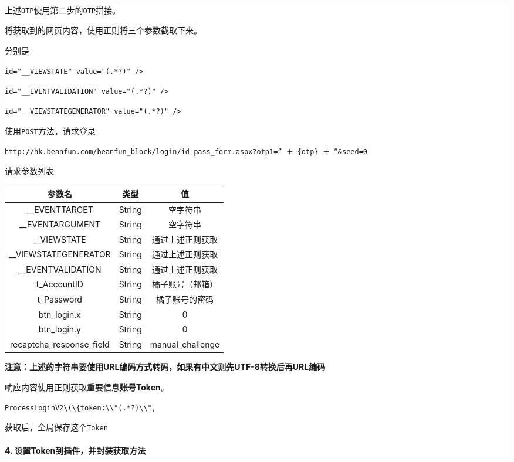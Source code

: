 上述`OTP`使用第二步的`OTP`拼接。

将获取到的网页内容，使用正则将三个参数截取下来。

分别是

```
id="__VIEWSTATE" value="(.*?)" />
```

```
id="__EVENTVALIDATION" value="(.*?)" />
```

```
id="__VIEWSTATEGENERATOR" value="(.*?)" />
```



使用`POST`方法，请求登录

```
http://hk.beanfun.com/beanfun_block/login/id-pass_form.aspx?otp1=” ＋ {otp} ＋ “&seed=0
```

请求参数列表



|          参数名          | 类型   |        值        |
| :----------------------: | ------ | :--------------: |
|      __EVENTTARGET       | String |     空字符串     |
|     __EVENTARGUMENT      | String |     空字符串     |
|       __VIEWSTATE        | String | 通过上述正则获取 |
|   __VIEWSTATEGENERATOR   | String | 通过上述正则获取 |
|    __EVENTVALIDATION     | String | 通过上述正则获取 |
|       t_AccountID        | String | 橘子账号（邮箱） |
|        t_Password        | String |  橘子账号的密码  |
|       btn_login.x        | String |        0         |
|       btn_login.y        | String |        0         |
| recaptcha_response_field | String | manual_challenge |

**注意：上述的字符串要使用URL编码方式转码，如果有中文则先UTF-8转换后再URL编码**

响应内容使用正则获取重要信息**账号Token**。

```
ProcessLoginV2\(\{token:\\"(.*?)\\",
```

获取后，全局保存这个`Token`

#### 4. 设置Token到插件，并封装获取方法
